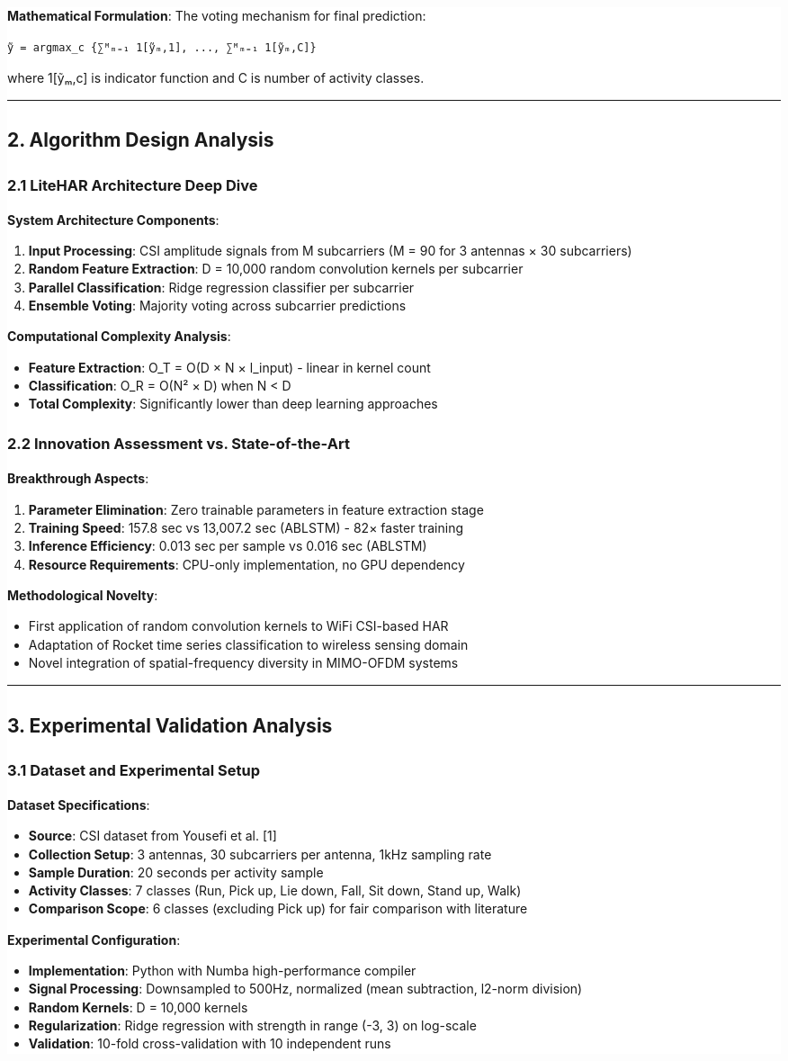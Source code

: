 **Mathematical Formulation**:
The voting mechanism for final prediction:
```
ỹ = argmax_c {∑ᴹₘ₌₁ 1[ỹₘ,1], ..., ∑ᴹₘ₌₁ 1[ỹₘ,C]}
```
where 1[ỹₘ,c] is indicator function and C is number of activity classes.

---

## 2. Algorithm Design Analysis

### 2.1 LiteHAR Architecture Deep Dive

**System Architecture Components**:
1. **Input Processing**: CSI amplitude signals from M subcarriers (M = 90 for 3 antennas × 30 subcarriers)
2. **Random Feature Extraction**: D = 10,000 random convolution kernels per subcarrier
3. **Parallel Classification**: Ridge regression classifier per subcarrier
4. **Ensemble Voting**: Majority voting across subcarrier predictions

**Computational Complexity Analysis**:
- **Feature Extraction**: O_T = O(D × N × l_input) - linear in kernel count
- **Classification**: O_R = O(N² × D) when N < D
- **Total Complexity**: Significantly lower than deep learning approaches

### 2.2 Innovation Assessment vs. State-of-the-Art

**Breakthrough Aspects**:
1. **Parameter Elimination**: Zero trainable parameters in feature extraction stage
2. **Training Speed**: 157.8 sec vs 13,007.2 sec (ABLSTM) - 82× faster training
3. **Inference Efficiency**: 0.013 sec per sample vs 0.016 sec (ABLSTM)
4. **Resource Requirements**: CPU-only implementation, no GPU dependency

**Methodological Novelty**:
- First application of random convolution kernels to WiFi CSI-based HAR
- Adaptation of Rocket time series classification to wireless sensing domain
- Novel integration of spatial-frequency diversity in MIMO-OFDM systems

---

## 3. Experimental Validation Analysis

### 3.1 Dataset and Experimental Setup

**Dataset Specifications**:
- **Source**: CSI dataset from Yousefi et al. [1]
- **Collection Setup**: 3 antennas, 30 subcarriers per antenna, 1kHz sampling rate
- **Sample Duration**: 20 seconds per activity sample
- **Activity Classes**: 7 classes (Run, Pick up, Lie down, Fall, Sit down, Stand up, Walk)
- **Comparison Scope**: 6 classes (excluding Pick up) for fair comparison with literature

**Experimental Configuration**:
- **Implementation**: Python with Numba high-performance compiler
- **Signal Processing**: Downsampled to 500Hz, normalized (mean subtraction, l2-norm division)
- **Random Kernels**: D = 10,000 kernels
- **Regularization**: Ridge regression with strength in range (-3, 3) on log-scale
- **Validation**: 10-fold cross-validation with 10 independent runs
